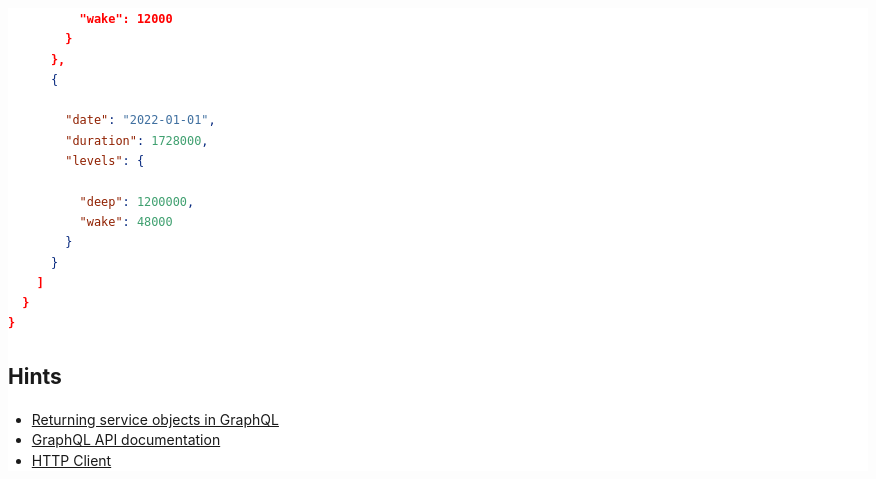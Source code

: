 ```json
          "wake": 12000
        }
      },
      {

        "date": "2022-01-01",
        "duration": 1728000,
        "levels": {

          "deep": 1200000,
          "wake": 48000
        }
      }
    ]
  }
}
```
## Hints
- [Returning service objects in GraphQL](https://ballerina.io/learn/by-example/graphql-returning-service-objects.html)
- [GraphQL API documentation](https://lib.ballerina.io/ballerina/graphql/1.2.1)
- [HTTP Client](https://ballerina.io/learn/by-example/#rest-client)
